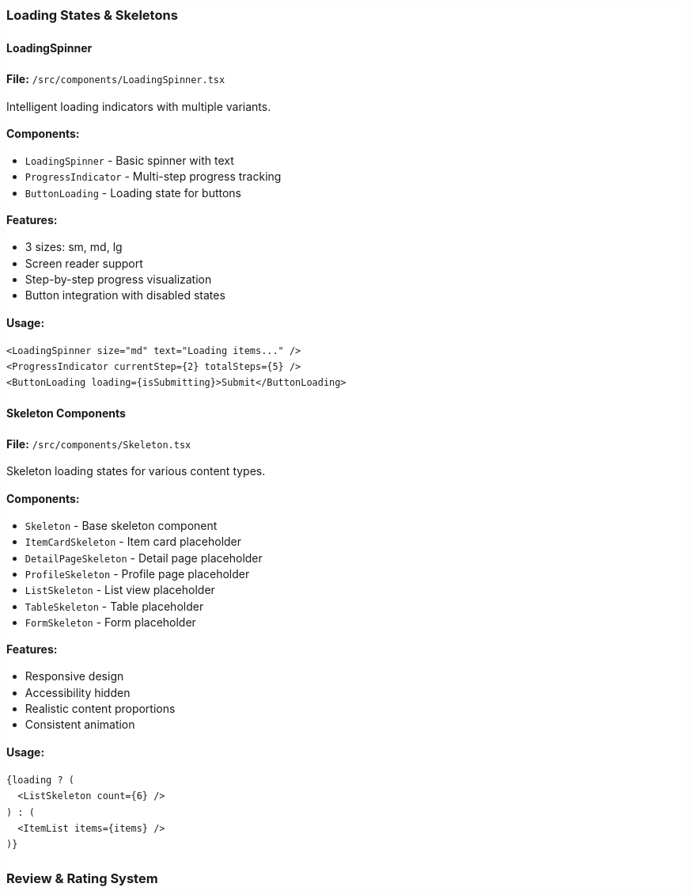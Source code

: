 ### Loading States & Skeletons

#### LoadingSpinner
**File:** `/src/components/LoadingSpinner.tsx`

Intelligent loading indicators with multiple variants.

**Components:**
- `LoadingSpinner` - Basic spinner with text
- `ProgressIndicator` - Multi-step progress tracking
- `ButtonLoading` - Loading state for buttons

**Features:**
- 3 sizes: sm, md, lg
- Screen reader support
- Step-by-step progress visualization
- Button integration with disabled states

**Usage:**
```tsx
<LoadingSpinner size="md" text="Loading items..." />
<ProgressIndicator currentStep={2} totalSteps={5} />
<ButtonLoading loading={isSubmitting}>Submit</ButtonLoading>
```

#### Skeleton Components
**File:** `/src/components/Skeleton.tsx`

Skeleton loading states for various content types.

**Components:**
- `Skeleton` - Base skeleton component
- `ItemCardSkeleton` - Item card placeholder
- `DetailPageSkeleton` - Detail page placeholder
- `ProfileSkeleton` - Profile page placeholder
- `ListSkeleton` - List view placeholder
- `TableSkeleton` - Table placeholder
- `FormSkeleton` - Form placeholder

**Features:**
- Responsive design
- Accessibility hidden
- Realistic content proportions
- Consistent animation

**Usage:**
```tsx
{loading ? (
  <ListSkeleton count={6} />
) : (
  <ItemList items={items} />
)}
```

### Review & Rating System
